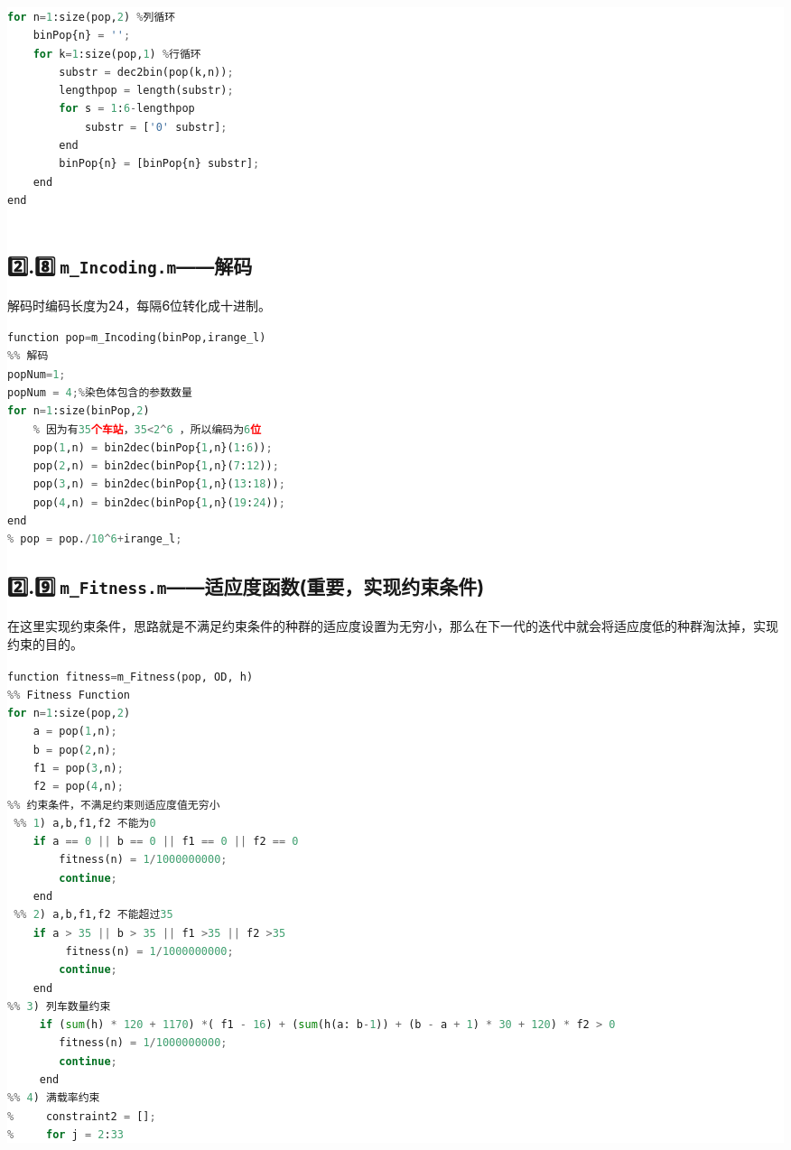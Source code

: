 ```python
for n=1:size(pop,2) %列循环
    binPop{n} = '';
    for k=1:size(pop,1) %行循环
        substr = dec2bin(pop(k,n));
        lengthpop = length(substr);
        for s = 1:6-lengthpop
            substr = ['0' substr];
        end
        binPop{n} = [binPop{n} substr];
    end
end
    
```
## 2️⃣.8️⃣ `m_Incoding.m`——解码
解码时编码长度为$24$，每隔$6$位转化成十进制。
```python
function pop=m_Incoding(binPop,irange_l)
%% 解码
popNum=1;
popNum = 4;%染色体包含的参数数量
for n=1:size(binPop,2)
    % 因为有35个车站，35<2^6 ，所以编码为6位
    pop(1,n) = bin2dec(binPop{1,n}(1:6)); 
    pop(2,n) = bin2dec(binPop{1,n}(7:12));
    pop(3,n) = bin2dec(binPop{1,n}(13:18));
    pop(4,n) = bin2dec(binPop{1,n}(19:24));
end
% pop = pop./10^6+irange_l;

```


## 2️⃣.9️⃣ `m_Fitness.m`——适应度函数(重要，实现约束条件)
在这里实现约束条件，思路就是不满足约束条件的种群的适应度设置为无穷小，那么在下一代的迭代中就会将适应度低的种群淘汰掉，实现约束的目的。

```python
function fitness=m_Fitness(pop, OD, h)
%% Fitness Function
for n=1:size(pop,2)
    a = pop(1,n);
    b = pop(2,n);
    f1 = pop(3,n);
    f2 = pop(4,n);
%% 约束条件，不满足约束则适应度值无穷小    
 %% 1) a,b,f1,f2 不能为0
    if a == 0 || b == 0 || f1 == 0 || f2 == 0
        fitness(n) = 1/1000000000;
        continue;
    end
 %% 2) a,b,f1,f2 不能超过35
    if a > 35 || b > 35 || f1 >35 || f2 >35 
         fitness(n) = 1/1000000000;
        continue;
    end
%% 3) 列车数量约束
     if (sum(h) * 120 + 1170) *( f1 - 16) + (sum(h(a: b-1)) + (b - a + 1) * 30 + 120) * f2 > 0
        fitness(n) = 1/1000000000;
        continue;
     end
%% 4) 满载率约束   
%     constraint2 = [];
%     for j = 2:33
```